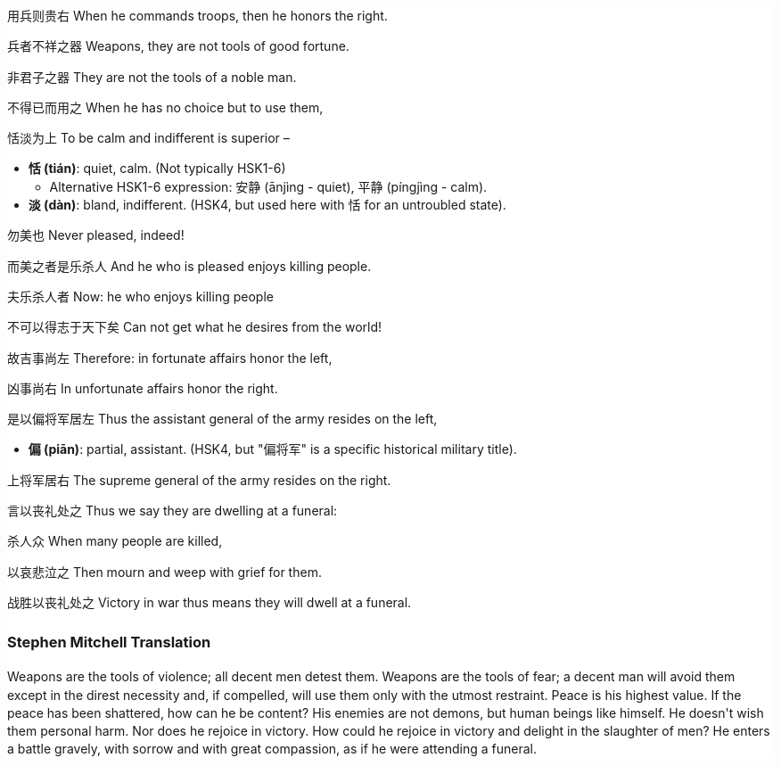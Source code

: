用兵则贵右
When he commands troops, then he honors the right.

兵者不祥之器
Weapons, they are not tools of good fortune.

非君子之器
They are not the tools of a noble man.

不得已而用之
When he has no choice but to use them,

恬淡为上
To be calm and indifferent is superior –
*   **恬 (tián)**: quiet, calm. (Not typically HSK1-6)
    *   Alternative HSK1-6 expression: 安静 (ānjìng - quiet), 平静 (píngjìng - calm).
*   **淡 (dàn)**: bland, indifferent. (HSK4, but used here with 恬 for an untroubled state).

勿美也
Never pleased, indeed!

而美之者是乐杀人
And he who is pleased enjoys killing people.

夫乐杀人者
Now: he who enjoys killing people

不可以得志于天下矣
Can not get what he desires from the world!

故吉事尚左
Therefore: in fortunate affairs honor the left,

凶事尚右
In unfortunate affairs honor the right.

是以偏将军居左
Thus the assistant general of the army resides on the left,
*   **偏 (piān)**: partial, assistant. (HSK4, but "偏将军" is a specific historical military title).

上将军居右
The supreme general of the army resides on the right.

言以丧礼处之
Thus we say they are dwelling at a funeral:

杀人众
When many people are killed,

以哀悲泣之
Then mourn and weep with grief for them.

战胜以丧礼处之
Victory in war thus means they will dwell at a funeral.

### Stephen Mitchell Translation
Weapons are the tools of violence; all decent men detest them.
Weapons are the tools of fear; a decent man will avoid them except in the direst necessity and, if compelled, will use them only with the utmost restraint.
Peace is his highest value.
If the peace has been shattered, how can he be content?
His enemies are not demons, but human beings like himself.
He doesn't wish them personal harm.
Nor does he rejoice in victory.
How could he rejoice in victory and delight in the slaughter of men?
He enters a battle gravely, with sorrow and with great compassion, as if he were attending a funeral.
